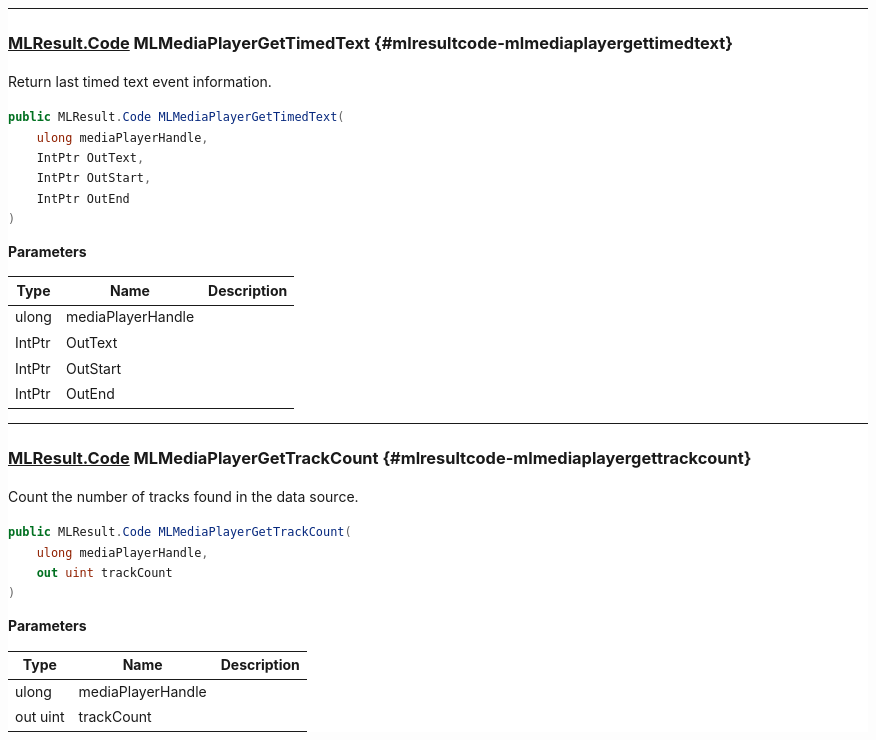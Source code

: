 

-----------

### [MLResult.Code](/versioned_docs/version-22-Mar-2023/unity-api/api/UnityEngine.XR.MagicLeap/UnityEngine.XR.MagicLeap.MLResult.md#enums-code) MLMediaPlayerGetTimedText {#mlresultcode-mlmediaplayergettimedtext}

Return last timed text event information. 

```csharp
public MLResult.Code MLMediaPlayerGetTimedText(
    ulong mediaPlayerHandle,
    IntPtr OutText,
    IntPtr OutStart,
    IntPtr OutEnd
)
```


**Parameters**

| Type | Name  | Description  | 
|--|--|--|
| ulong |mediaPlayerHandle||
| IntPtr |OutText||
| IntPtr |OutStart||
| IntPtr |OutEnd||






-----------

### [MLResult.Code](/versioned_docs/version-22-Mar-2023/unity-api/api/UnityEngine.XR.MagicLeap/UnityEngine.XR.MagicLeap.MLResult.md#enums-code) MLMediaPlayerGetTrackCount {#mlresultcode-mlmediaplayergettrackcount}

Count the number of tracks found in the data source. 

```csharp
public MLResult.Code MLMediaPlayerGetTrackCount(
    ulong mediaPlayerHandle,
    out uint trackCount
)
```


**Parameters**

| Type | Name  | Description  | 
|--|--|--|
| ulong |mediaPlayerHandle||
| out uint |trackCount||
